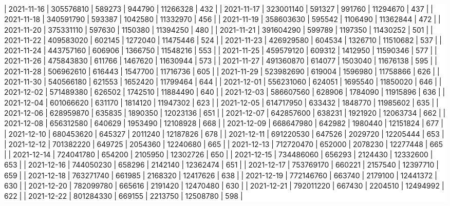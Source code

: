 | 2021-11-16 | 305576810 | 589273 | 944790 | 11266328 | 432 |
| 2021-11-17 | 323001140 | 591327 | 991760 | 11294670 | 437 |
| 2021-11-18 | 340591790 | 593387 | 1042580 | 11332970 | 456 |
| 2021-11-19 | 358603630 | 595542 | 1106490 | 11362844 | 472 |
| 2021-11-20 | 375331110 | 597630 | 1150380 | 11394250 | 480 |
| 2021-11-21 | 391604290 | 599789 | 1197350 | 11430252 | 501 |
| 2021-11-22 | 409583020 | 602145 | 1272040 | 11475446 | 524 |
| 2021-11-23 | 426929580 | 604534 | 1326710 | 11510682 | 537 |
| 2021-11-24 | 443757160 | 606906 | 1366750 | 11548216 | 553 |
| 2021-11-25 | 459579120 | 609312 | 1412950 | 11590346 | 577 |
| 2021-11-26 | 475843830 | 611766 | 1467620 | 11630944 | 573 |
| 2021-11-27 | 491360870 | 614077 | 1503040 | 11676138 | 595 |
| 2021-11-28 | 506962610 | 616443 | 1547700 | 11716736 | 605 |
| 2021-11-29 | 523982690 | 619004 | 1596980 | 11758866 | 626 |
| 2021-11-30 | 540566180 | 621553 | 1652420 | 11799464 | 644 |
| 2021-12-01 | 556231060 | 624051 | 1695540 | 11850020 | 646 |
| 2021-12-02 | 571489380 | 626502 | 1742510 | 11884490 | 640 |
| 2021-12-03 | 586607560 | 628906 | 1784090 | 11915896 | 636 |
| 2021-12-04 | 601066620 | 631170 | 1814120 | 11947302 | 623 |
| 2021-12-05 | 614717950 | 633432 | 1848770 | 11985602 | 635 |
| 2021-12-06 | 628959870 | 635835 | 1890350 | 12023136 | 651 |
| 2021-12-07 | 642857600 | 638231 | 1921920 | 12063734 | 662 |
| 2021-12-08 | 656312580 | 640629 | 1953490 | 12108928 | 668 |
| 2021-12-09 | 668647980 | 642982 | 1980440 | 12151824 | 677 |
| 2021-12-10 | 680453620 | 645327 | 2011240 | 12187826 | 678 |
| 2021-12-11 | 691220530 | 647526 | 2029720 | 12205444 | 653 |
| 2021-12-12 | 701382220 | 649725 | 2054360 | 12240680 | 665 |
| 2021-12-13 | 712720470 | 652000 | 2078230 | 12277448 | 665 |
| 2021-12-14 | 724041780 | 654200 | 2105950 | 12302726 | 650 |
| 2021-12-15 | 734486060 | 656293 | 2124430 | 12332600 | 653 |
| 2021-12-16 | 744050230 | 658296 | 2142140 | 12362474 | 651 |
| 2021-12-17 | 753769170 | 660221 | 2157540 | 12397710 | 659 |
| 2021-12-18 | 763271740 | 661985 | 2168320 | 12417626 | 638 |
| 2021-12-19 | 772146760 | 663740 | 2179100 | 12441372 | 630 |
| 2021-12-20 | 782099780 | 665616 | 2191420 | 12470480 | 630 |
| 2021-12-21 | 792011220 | 667430 | 2204510 | 12494992 | 622 |
| 2021-12-22 | 801284330 | 669155 | 2213750 | 12508780 | 598 |
